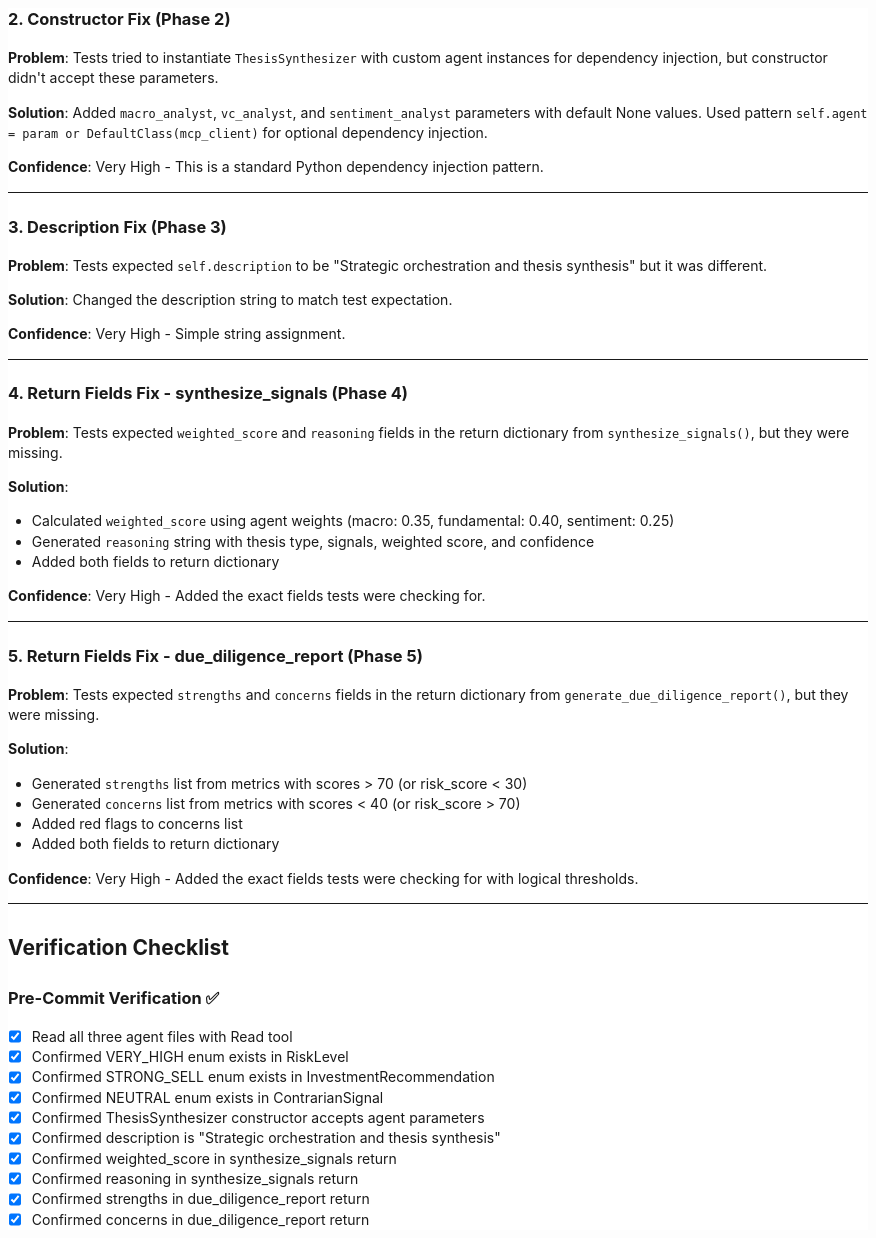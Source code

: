 ### 2. Constructor Fix (Phase 2)
**Problem**: Tests tried to instantiate `ThesisSynthesizer` with custom agent instances for dependency injection, but constructor didn't accept these parameters.

**Solution**: Added `macro_analyst`, `vc_analyst`, and `sentiment_analyst` parameters with default None values. Used pattern `self.agent = param or DefaultClass(mcp_client)` for optional dependency injection.

**Confidence**: Very High - This is a standard Python dependency injection pattern.

---

### 3. Description Fix (Phase 3)
**Problem**: Tests expected `self.description` to be "Strategic orchestration and thesis synthesis" but it was different.

**Solution**: Changed the description string to match test expectation.

**Confidence**: Very High - Simple string assignment.

---

### 4. Return Fields Fix - synthesize_signals (Phase 4)
**Problem**: Tests expected `weighted_score` and `reasoning` fields in the return dictionary from `synthesize_signals()`, but they were missing.

**Solution**:
- Calculated `weighted_score` using agent weights (macro: 0.35, fundamental: 0.40, sentiment: 0.25)
- Generated `reasoning` string with thesis type, signals, weighted score, and confidence
- Added both fields to return dictionary

**Confidence**: Very High - Added the exact fields tests were checking for.

---

### 5. Return Fields Fix - due_diligence_report (Phase 5)
**Problem**: Tests expected `strengths` and `concerns` fields in the return dictionary from `generate_due_diligence_report()`, but they were missing.

**Solution**:
- Generated `strengths` list from metrics with scores > 70 (or risk_score < 30)
- Generated `concerns` list from metrics with scores < 40 (or risk_score > 70)
- Added red flags to concerns list
- Added both fields to return dictionary

**Confidence**: Very High - Added the exact fields tests were checking for with logical thresholds.

---

## Verification Checklist

### Pre-Commit Verification ✅
- [x] Read all three agent files with Read tool
- [x] Confirmed VERY_HIGH enum exists in RiskLevel
- [x] Confirmed STRONG_SELL enum exists in InvestmentRecommendation
- [x] Confirmed NEUTRAL enum exists in ContrarianSignal
- [x] Confirmed ThesisSynthesizer constructor accepts agent parameters
- [x] Confirmed description is "Strategic orchestration and thesis synthesis"
- [x] Confirmed weighted_score in synthesize_signals return
- [x] Confirmed reasoning in synthesize_signals return
- [x] Confirmed strengths in due_diligence_report return
- [x] Confirmed concerns in due_diligence_report return
